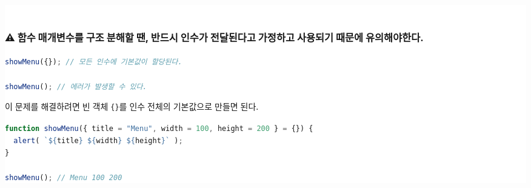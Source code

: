 <br>

### ⚠️ 함수 매개변수를 구조 분해할 땐, 반드시 인수가 전달된다고 가정하고 사용되기 때문에 유의해야한다.

```javascript
showMenu({}); // 모든 인수에 기본값이 할당된다.

showMenu(); // 에러가 발생할 수 있다.
```

이 문제를 해결하려면 빈 객체 `{}`를 인수 전체의 기본값으로 만들면 된다.

```javascript
function showMenu({ title = "Menu", width = 100, height = 200 } = {}) {
  alert( `${title} ${width} ${height}` );
}

showMenu(); // Menu 100 200
```

